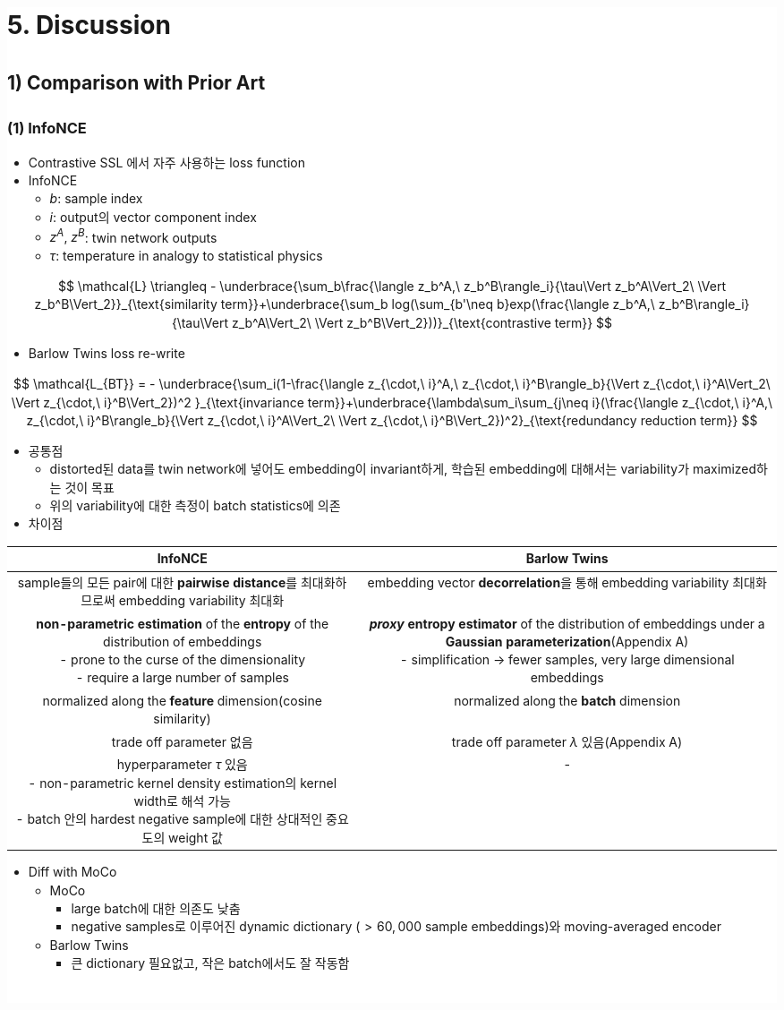 # 5. Discussion
## 1) Comparison with Prior Art
### (1) InfoNCE
- Contrastive SSL 에서 자주 사용하는 loss function
- InfoNCE
    - $b$: sample index
    - $i$: output의 vector component index
    - $z^A,\ z^B$: twin network outputs
    - $\tau$: temperature in analogy to statistical physics  

$$
\mathcal{L} \triangleq - \underbrace{\sum_b\frac{\langle z_b^A,\ z_b^B\rangle_i}{\tau\Vert z_b^A\Vert_2\ \Vert z_b^B\Vert_2}}_{\text{similarity term}}+\underbrace{\sum_b log(\sum_{b'\neq b}exp(\frac{\langle z_b^A,\ z_b^B\rangle_i}{\tau\Vert z_b^A\Vert_2\ \Vert z_b^B\Vert_2}))}_{\text{contrastive term}}
$$

- Barlow Twins loss re-write  

$$
\mathcal{L_{BT}} = - \underbrace{\sum_i(1-\frac{\langle z_{\cdot,\ i}^A,\ z_{\cdot,\ i}^B\rangle_b}{\Vert z_{\cdot,\ i}^A\Vert_2\ \Vert z_{\cdot,\ i}^B\Vert_2})^2 }_{\text{invariance term}}+\underbrace{\lambda\sum_i\sum_{j\neq i}(\frac{\langle z_{\cdot,\ i}^A,\ z_{\cdot,\ i}^B\rangle_b}{\Vert z_{\cdot,\ i}^A\Vert_2\ \Vert z_{\cdot,\ i}^B\Vert_2})^2}_{\text{redundancy reduction term}}
$$

- 공통점
    -  distorted된 data를 twin network에 넣어도 embedding이 invariant하게, 학습된 embedding에 대해서는 variability가 maximized하는 것이 목표
    - 위의 variability에 대한 측정이 batch statistics에 의존
- 차이점  

|InfoNCE|Barlow Twins|  
|:---:|:---:|  
|sample들의 모든 pair에 대한 **pairwise distance**를 최대화하므로써 embedding variability 최대화|embedding vector **decorrelation**을 통해 embedding variability 최대화|  
|**non-parametric estimation** of the **entropy** of the distribution of embeddings<br/>- prone to the curse of the dimensionality<br/>- require a large number of samples|**_proxy_ entropy estimator** of the distribution of embeddings under a **Gaussian parameterization**(Appendix A)<br/>- simplification $\rightarrow$ fewer samples, very large dimensional embeddings|  
|normalized along the **feature** dimension(cosine similarity)|normalized along the **batch** dimension|  
|trade off parameter 없음|trade off parameter $\lambda$ 있음(Appendix A)|  
|hyperparameter $\tau$ 있음<br/>- non-parametric kernel density estimation의 kernel width로 해석 가능<br/>- batch 안의 hardest negative sample에 대한 상대적인 중요도의 weight 값| - |  

- Diff with MoCo
    - MoCo 
        - large batch에 대한 의존도 낮춤
        - negative samples로 이루어진 dynamic dictionary ($\gt 60,000 \text{ sample embeddings}$)와 moving-averaged encoder
    - Barlow Twins
        - 큰 dictionary 필요없고, 작은 batch에서도 잘 작동함  
<br/>

